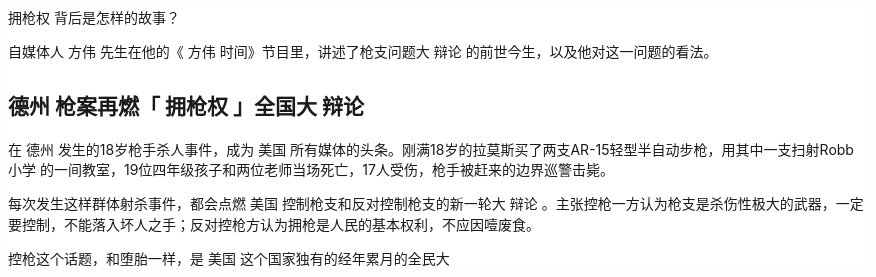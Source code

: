    拥枪权
  </ok>
  背后是怎样的故事？
 </p>
 <p>
  自媒体人
  <ok href="/term/13885">
   方伟
  </ok>
  先生在他的《
  <ok href="/term/13885">
   方伟
  </ok>
  时间》节目里，讲述了枪支问题大
  <ok href="/term/8926">
   辩论
  </ok>
  的前世今生，以及他对这一问题的看法。
 </p>
 <h2>
  <ok href="/term/1636">
   德州
  </ok>
  枪案再燃「
  <ok href="/term/1473">
   拥枪权
  </ok>
  」全国大
  <ok href="/term/8926">
   辩论
  </ok>
 </h2>
 <p>
  在
  <ok href="/term/1636">
   德州
  </ok>
  发生的18岁枪手杀人事件，成为
  <ok href="/term/1045">
   美国
  </ok>
  所有媒体的头条。刚满18岁的拉莫斯买了两支AR-15轻型半自动步枪，用其中一支扫射Robb
  <ok href="/term/19663">
   小学
  </ok>
  的一间教室，19位四年级孩子和两位老师当场死亡，17人受伤，枪手被赶来的边界巡警击毙。
 </p>
 <p>
  每次发生这样群体射杀事件，都会点燃
  <ok href="/term/1045">
   美国
  </ok>
  控制枪支和反对控制枪支的新一轮大
  <ok href="/term/8926">
   辩论
  </ok>
  。主张控枪一方认为枪支是杀伤性极大的武器，一定要控制，不能落入坏人之手；反对控枪方认为拥枪是人民的基本权利，不应因噎废食。
 </p>
 <p>
  控枪这个话题，和堕胎一样，是
  <ok href="/term/1045">
   美国
  </ok>
  这个国家独有的经年累月的全民大